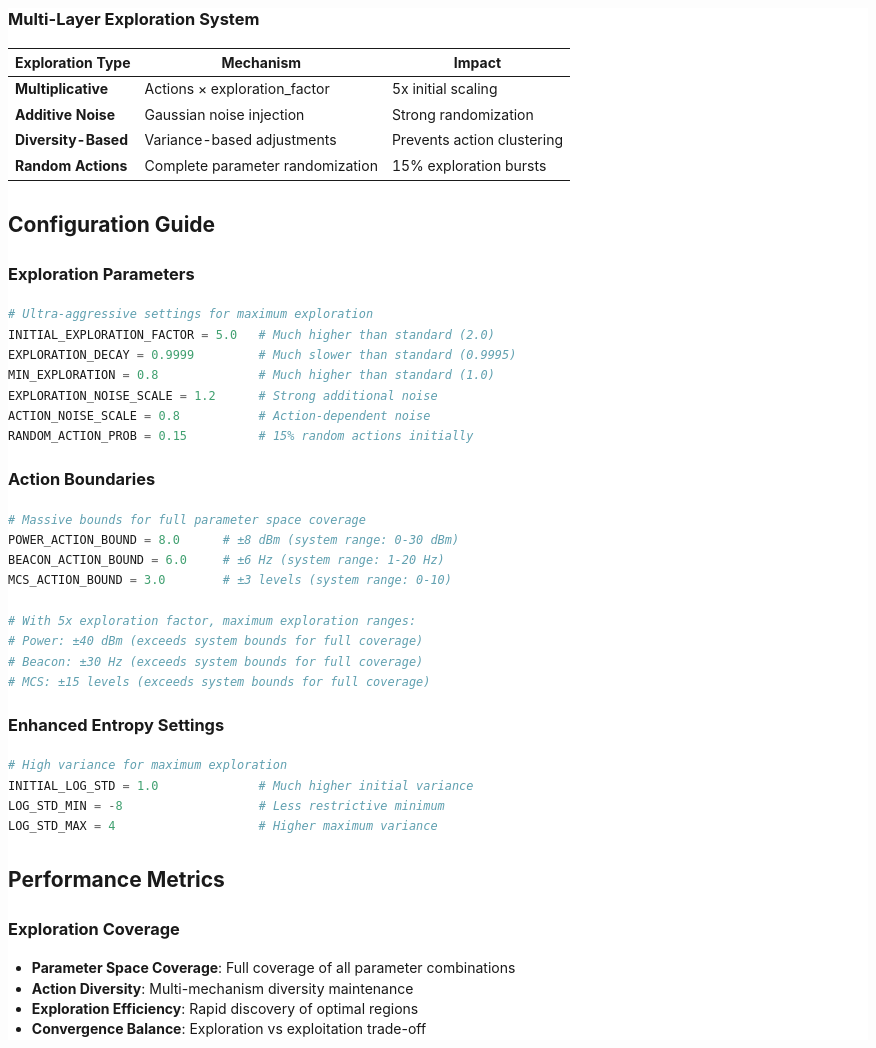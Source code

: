 ### Multi-Layer Exploration System

| Exploration Type | Mechanism | Impact |
|------------------|-----------|---------|
| **Multiplicative** | Actions × exploration_factor | 5x initial scaling |
| **Additive Noise** | Gaussian noise injection | Strong randomization |
| **Diversity-Based** | Variance-based adjustments | Prevents action clustering |
| **Random Actions** | Complete parameter randomization | 15% exploration bursts |

## Configuration Guide

### Exploration Parameters

```python
# Ultra-aggressive settings for maximum exploration
INITIAL_EXPLORATION_FACTOR = 5.0   # Much higher than standard (2.0)
EXPLORATION_DECAY = 0.9999         # Much slower than standard (0.9995)
MIN_EXPLORATION = 0.8              # Much higher than standard (1.0)
EXPLORATION_NOISE_SCALE = 1.2      # Strong additional noise
ACTION_NOISE_SCALE = 0.8           # Action-dependent noise
RANDOM_ACTION_PROB = 0.15          # 15% random actions initially
```

### Action Boundaries

```python
# Massive bounds for full parameter space coverage
POWER_ACTION_BOUND = 8.0      # ±8 dBm (system range: 0-30 dBm)
BEACON_ACTION_BOUND = 6.0     # ±6 Hz (system range: 1-20 Hz)
MCS_ACTION_BOUND = 3.0        # ±3 levels (system range: 0-10)

# With 5x exploration factor, maximum exploration ranges:
# Power: ±40 dBm (exceeds system bounds for full coverage)
# Beacon: ±30 Hz (exceeds system bounds for full coverage)
# MCS: ±15 levels (exceeds system bounds for full coverage)
```

### Enhanced Entropy Settings

```python
# High variance for maximum exploration
INITIAL_LOG_STD = 1.0              # Much higher initial variance
LOG_STD_MIN = -8                   # Less restrictive minimum
LOG_STD_MAX = 4                    # Higher maximum variance
```

## Performance Metrics

### Exploration Coverage
- **Parameter Space Coverage**: Full coverage of all parameter combinations
- **Action Diversity**: Multi-mechanism diversity maintenance
- **Exploration Efficiency**: Rapid discovery of optimal regions
- **Convergence Balance**: Exploration vs exploitation trade-off
